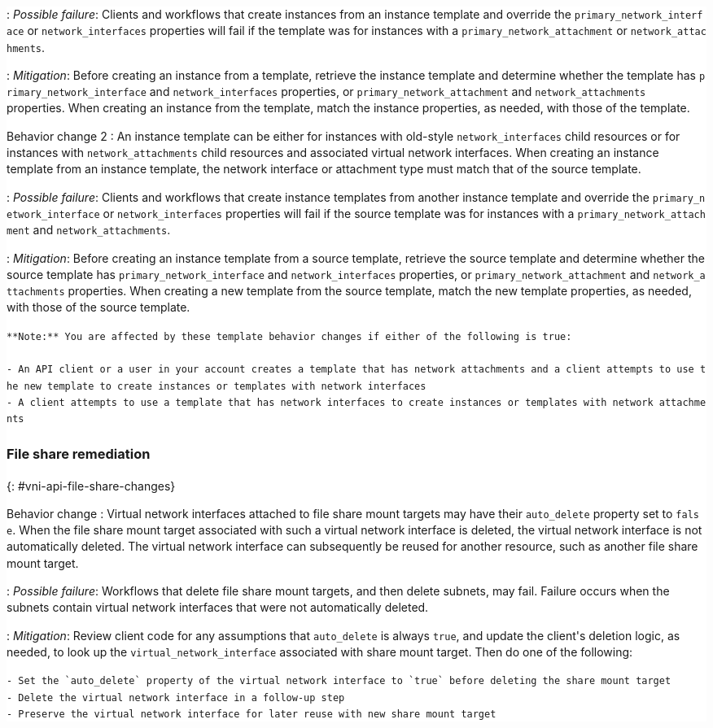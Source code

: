 :   _Possible failure_: Clients and workflows that create instances from an instance template and override the `primary_network_interface` or `network_interfaces` properties will fail if the template was for instances with a `primary_network_attachment` or `network_attachments`.

:   _Mitigation_: Before creating an instance from a template, retrieve the instance template and determine whether the template has `primary_network_interface` and `network_interfaces` properties, or `primary_network_attachment` and `network_attachments` properties. When creating an instance from the template, match the instance properties, as needed, with those of the template.

Behavior change 2
:   An instance template can be either for instances with old-style `network_interfaces` child resources or for instances with `network_attachments` child resources and associated virtual network interfaces. When creating an instance template from an instance template, the network interface or attachment type must match that of the source template.

:   _Possible failure_: Clients and workflows that create instance templates from another instance template and override the `primary_network_interface` or `network_interfaces` properties will fail if the source template was for instances with a `primary_network_attachment` and `network_attachments`.

:   _Mitigation_: Before creating an instance template from a source template, retrieve the source template and determine whether the source template has `primary_network_interface` and `network_interfaces` properties, or `primary_network_attachment` and `network_attachments` properties. When creating a new template from the source template, match the new template properties, as needed, with those of the source template.

    **Note:** You are affected by these template behavior changes if either of the following is true:

    - An API client or a user in your account creates a template that has network attachments and a client attempts to use the new template to create instances or templates with network interfaces
    - A client attempts to use a template that has network interfaces to create instances or templates with network attachments

### File share remediation
{: #vni-api-file-share-changes}

Behavior change
:   Virtual network interfaces attached to file share mount targets may have their `auto_delete` property set to `false`. When the file share mount target associated with such a virtual network interface is deleted, the virtual network interface is not automatically deleted. The virtual network interface can subsequently be reused for another resource, such as another file share mount target.

:   _Possible failure_: Workflows that delete file share mount targets, and then delete subnets, may fail. Failure occurs when the subnets contain virtual network interfaces that were not automatically deleted.

:   _Mitigation_: Review client code for any assumptions that `auto_delete` is always `true`, and update the client's deletion logic, as needed, to look up the `virtual_network_interface` associated with share mount target. Then do one of the following:

    - Set the `auto_delete` property of the virtual network interface to `true` before deleting the share mount target
    - Delete the virtual network interface in a follow-up step
    - Preserve the virtual network interface for later reuse with new share mount target
